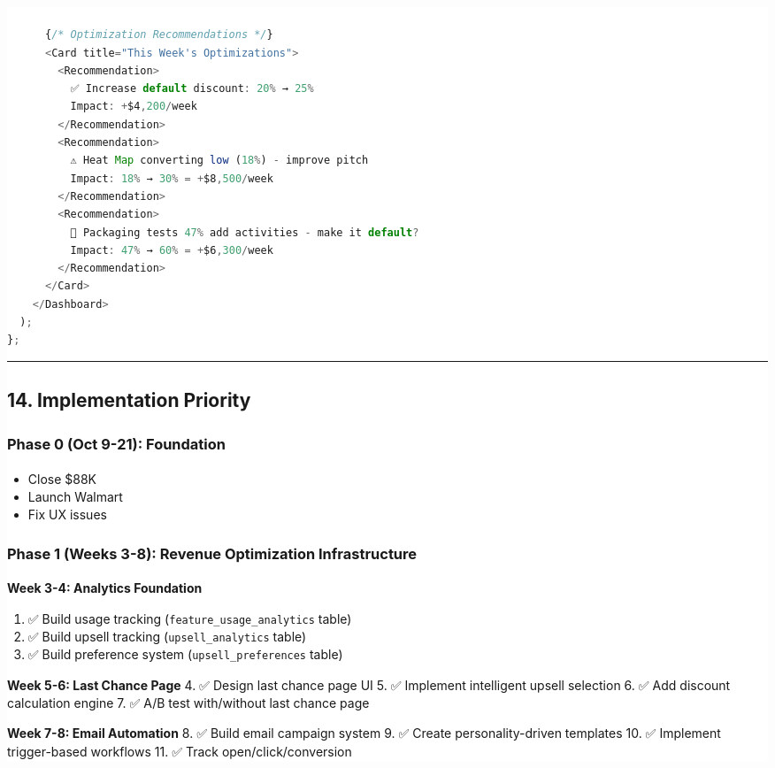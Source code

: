 ```typescript
      
      {/* Optimization Recommendations */}
      <Card title="This Week's Optimizations">
        <Recommendation>
          ✅ Increase default discount: 20% → 25%
          Impact: +$4,200/week
        </Recommendation>
        <Recommendation>
          ⚠️ Heat Map converting low (18%) - improve pitch
          Impact: 18% → 30% = +$8,500/week
        </Recommendation>
        <Recommendation>
          🎯 Packaging tests 47% add activities - make it default?
          Impact: 47% → 60% = +$6,300/week
        </Recommendation>
      </Card>
    </Dashboard>
  );
};
```

---

## 14. Implementation Priority

### **Phase 0 (Oct 9-21): Foundation**

- Close $88K
- Launch Walmart
- Fix UX issues

### **Phase 1 (Weeks 3-8): Revenue Optimization Infrastructure**

**Week 3-4: Analytics Foundation**

1. ✅ Build usage tracking (`feature_usage_analytics` table)
2. ✅ Build upsell tracking (`upsell_analytics` table)
3. ✅ Build preference system (`upsell_preferences` table)

**Week 5-6: Last Chance Page**
4. ✅ Design last chance page UI
5. ✅ Implement intelligent upsell selection
6. ✅ Add discount calculation engine
7. ✅ A/B test with/without last chance page

**Week 7-8: Email Automation**
8. ✅ Build email campaign system
9. ✅ Create personality-driven templates
10. ✅ Implement trigger-based workflows
11. ✅ Track open/click/conversion
